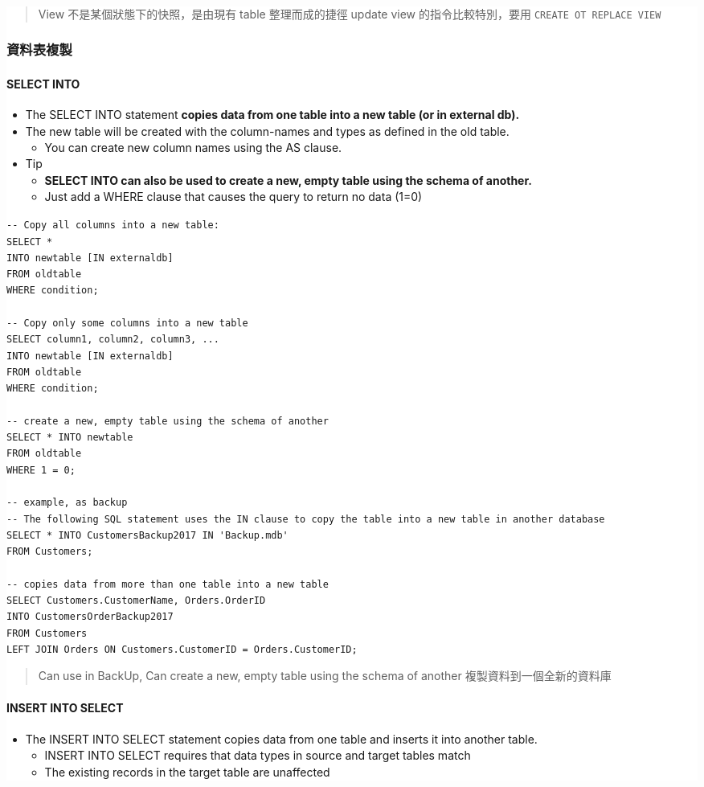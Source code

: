 > View 不是某個狀態下的快照，是由現有 table 整理而成的捷徑
> update view 的指令比較特別，要用 `CREATE OT REPLACE VIEW`
> 

### 資料表複製
#### SELECT INTO

- The SELECT INTO statement **copies data from one table into a new table (or in external db).**
- The new table will be created with the column-names and types as defined in the old table.
    - You can create new column names using the AS clause.
- Tip
    - **SELECT INTO can also be used to create a new, empty table using the schema of another.**
    - Just add a WHERE clause that causes the query to return no data (1=0)
```sql=
-- Copy all columns into a new table:
SELECT *
INTO newtable [IN externaldb]
FROM oldtable
WHERE condition; 

-- Copy only some columns into a new table
SELECT column1, column2, column3, ...
INTO newtable [IN externaldb]
FROM oldtable
WHERE condition; 

-- create a new, empty table using the schema of another
SELECT * INTO newtable
FROM oldtable
WHERE 1 = 0; 

-- example, as backup
-- The following SQL statement uses the IN clause to copy the table into a new table in another database
SELECT * INTO CustomersBackup2017 IN 'Backup.mdb'
FROM Customers; 

-- copies data from more than one table into a new table
SELECT Customers.CustomerName, Orders.OrderID
INTO CustomersOrderBackup2017
FROM Customers
LEFT JOIN Orders ON Customers.CustomerID = Orders.CustomerID; 

```
> Can use in BackUp, 
> Can create a new, empty table using the schema of another
> 複製資料到一個全新的資料庫


#### INSERT INTO SELECT
- The INSERT INTO SELECT statement copies data from one table and inserts it into another table.
    - INSERT INTO SELECT requires that data types in source and target tables match
    - The existing records in the target table are unaffected
